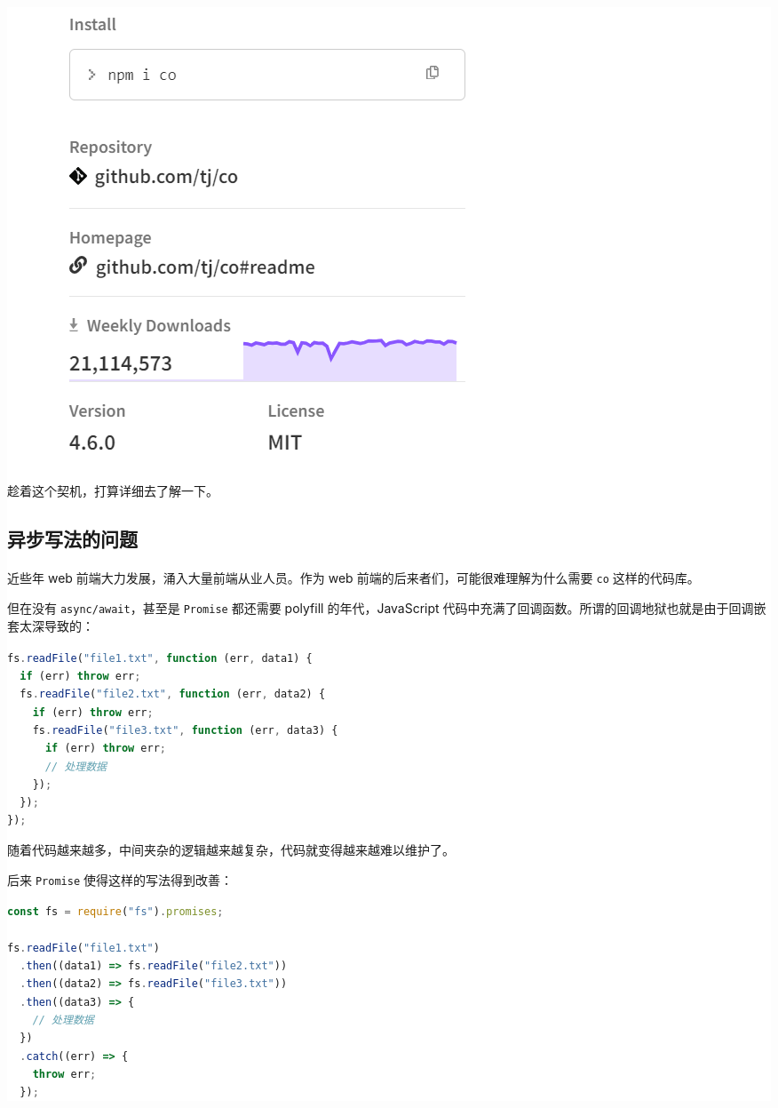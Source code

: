 ![weekly downloads](./img/weekly-downloads.png)

趁着这个契机，打算详细去了解一下。

## 异步写法的问题

近些年 web 前端大力发展，涌入大量前端从业人员。作为 web 前端的后来者们，可能很难理解为什么需要 `co` 这样的代码库。

但在没有 `async/await`，甚至是 `Promise` 都还需要 polyfill 的年代，JavaScript 代码中充满了回调函数。所谓的回调地狱也就是由于回调嵌套太深导致的：

```js
fs.readFile("file1.txt", function (err, data1) {
  if (err) throw err;
  fs.readFile("file2.txt", function (err, data2) {
    if (err) throw err;
    fs.readFile("file3.txt", function (err, data3) {
      if (err) throw err;
      // 处理数据
    });
  });
});
```

随着代码越来越多，中间夹杂的逻辑越来越复杂，代码就变得越来越难以维护了。

后来 `Promise` 使得这样的写法得到改善：

```js
const fs = require("fs").promises;

fs.readFile("file1.txt")
  .then((data1) => fs.readFile("file2.txt"))
  .then((data2) => fs.readFile("file3.txt"))
  .then((data3) => {
    // 处理数据
  })
  .catch((err) => {
    throw err;
  });
```
